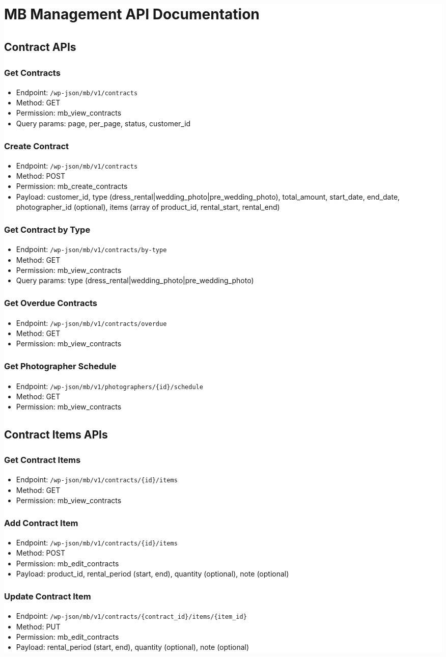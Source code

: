 # MB Management API Documentation

## Contract APIs

### Get Contracts
- Endpoint: `/wp-json/mb/v1/contracts`
- Method: GET
- Permission: mb_view_contracts
- Query params: page, per_page, status, customer_id

### Create Contract
- Endpoint: `/wp-json/mb/v1/contracts`
- Method: POST
- Permission: mb_create_contracts
- Payload: customer_id, type (dress_rental|wedding_photo|pre_wedding_photo), total_amount, start_date, end_date, photographer_id (optional), items (array of product_id, rental_start, rental_end)

### Get Contract by Type
- Endpoint: `/wp-json/mb/v1/contracts/by-type`
- Method: GET
- Permission: mb_view_contracts
- Query params: type (dress_rental|wedding_photo|pre_wedding_photo)

### Get Overdue Contracts
- Endpoint: `/wp-json/mb/v1/contracts/overdue`
- Method: GET
- Permission: mb_view_contracts

### Get Photographer Schedule
- Endpoint: `/wp-json/mb/v1/photographers/{id}/schedule`
- Method: GET
- Permission: mb_view_contracts

## Contract Items APIs

### Get Contract Items
- Endpoint: `/wp-json/mb/v1/contracts/{id}/items`
- Method: GET
- Permission: mb_view_contracts

### Add Contract Item
- Endpoint: `/wp-json/mb/v1/contracts/{id}/items`
- Method: POST
- Permission: mb_edit_contracts
- Payload: product_id, rental_period (start, end), quantity (optional), note (optional)

### Update Contract Item
- Endpoint: `/wp-json/mb/v1/contracts/{contract_id}/items/{item_id}`
- Method: PUT
- Permission: mb_edit_contracts
- Payload: rental_period (start, end), quantity (optional), note (optional)
